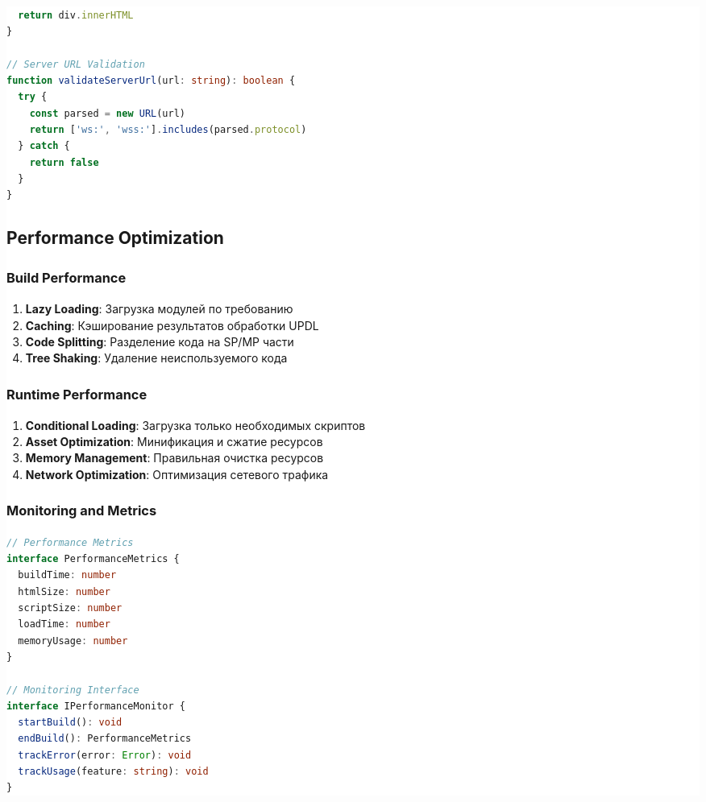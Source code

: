 ```typescript
  return div.innerHTML
}

// Server URL Validation
function validateServerUrl(url: string): boolean {
  try {
    const parsed = new URL(url)
    return ['ws:', 'wss:'].includes(parsed.protocol)
  } catch {
    return false
  }
}
```

## Performance Optimization

### Build Performance

1. **Lazy Loading**: Загрузка модулей по требованию
2. **Caching**: Кэширование результатов обработки UPDL
3. **Code Splitting**: Разделение кода на SP/MP части
4. **Tree Shaking**: Удаление неиспользуемого кода

### Runtime Performance

1. **Conditional Loading**: Загрузка только необходимых скриптов
2. **Asset Optimization**: Минификация и сжатие ресурсов
3. **Memory Management**: Правильная очистка ресурсов
4. **Network Optimization**: Оптимизация сетевого трафика

### Monitoring and Metrics

```typescript
// Performance Metrics
interface PerformanceMetrics {
  buildTime: number
  htmlSize: number
  scriptSize: number
  loadTime: number
  memoryUsage: number
}

// Monitoring Interface
interface IPerformanceMonitor {
  startBuild(): void
  endBuild(): PerformanceMetrics
  trackError(error: Error): void
  trackUsage(feature: string): void
}
```

